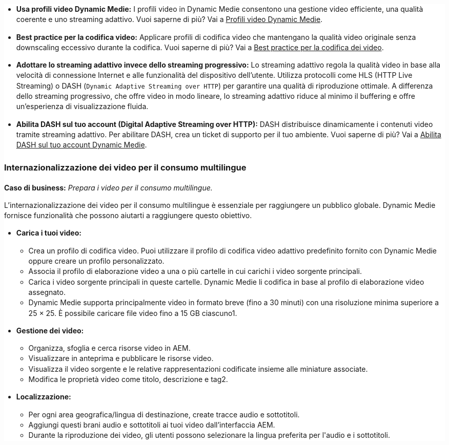 * **Usa profili video Dynamic Medie:**
I profili video in Dynamic Medie consentono una gestione video efficiente, una qualità coerente e uno streaming adattivo.
Vuoi saperne di più? Vai a [Profili video Dynamic Medie](/help/assets/dynamic-media/video-profiles.md).

* **Best practice per la codifica video:**
Applicare profili di codifica video che mantengano la qualità video originale senza downscaling eccessivo durante la codifica.
Vuoi saperne di più? Vai a [Best practice per la codifica dei video](/help/assets/dynamic-media/video.md#best-practices-for-encoding-videos).

* **Adottare lo streaming adattivo invece dello streaming progressivo:**
Lo streaming adattivo regola la qualità video in base alla velocità di connessione Internet e alle funzionalità del dispositivo dell’utente.
Utilizza protocolli come HLS (HTTP Live Streaming) o DASH (`Dynamic Adaptive Streaming over HTTP`) per garantire una qualità di riproduzione ottimale.
A differenza dello streaming progressivo, che offre video in modo lineare, lo streaming adattivo riduce al minimo il buffering e offre un’esperienza di visualizzazione fluida.

* **Abilita DASH sul tuo account (Digital Adaptive Streaming over HTTP):**
DASH distribuisce dinamicamente i contenuti video tramite streaming adattivo.
Per abilitare DASH, crea un ticket di supporto per il tuo ambiente.
Vuoi saperne di più? Vai a [Abilita DASH sul tuo account Dynamic Medie](/help/assets/dynamic-media/video.md#enable-dash).

### Internazionalizzazione dei video per il consumo multilingue

**Caso di business:** *Prepara i video per il consumo multilingue.*

L’internazionalizzazione dei video per il consumo multilingue è essenziale per raggiungere un pubblico globale. Dynamic Medie fornisce funzionalità che possono aiutarti a raggiungere questo obiettivo.

* **Carica i tuoi video:**
   * Crea un profilo di codifica video. Puoi utilizzare il profilo di codifica video adattivo predefinito fornito con Dynamic Medie oppure creare un profilo personalizzato.
   * Associa il profilo di elaborazione video a una o più cartelle in cui carichi i video sorgente principali.
   * Carica i video sorgente principali in queste cartelle. Dynamic Medie li codifica in base al profilo di elaborazione video assegnato.
   * Dynamic Medie supporta principalmente video in formato breve (fino a 30 minuti) con una risoluzione minima superiore a 25 × 25. È possibile caricare file video fino a 15 GB ciascuno1.

* **Gestione dei video:**
   * Organizza, sfoglia e cerca risorse video in AEM.
   * Visualizzare in anteprima e pubblicare le risorse video.
   * Visualizza il video sorgente e le relative rappresentazioni codificate insieme alle miniature associate.
   * Modifica le proprietà video come titolo, descrizione e tag2.

* **Localizzazione:**
   * Per ogni area geografica/lingua di destinazione, create tracce audio e sottotitoli.
   * Aggiungi questi brani audio e sottotitoli ai tuoi video dall’interfaccia AEM.
   * Durante la riproduzione dei video, gli utenti possono selezionare la lingua preferita per l&#39;audio e i sottotitoli.
